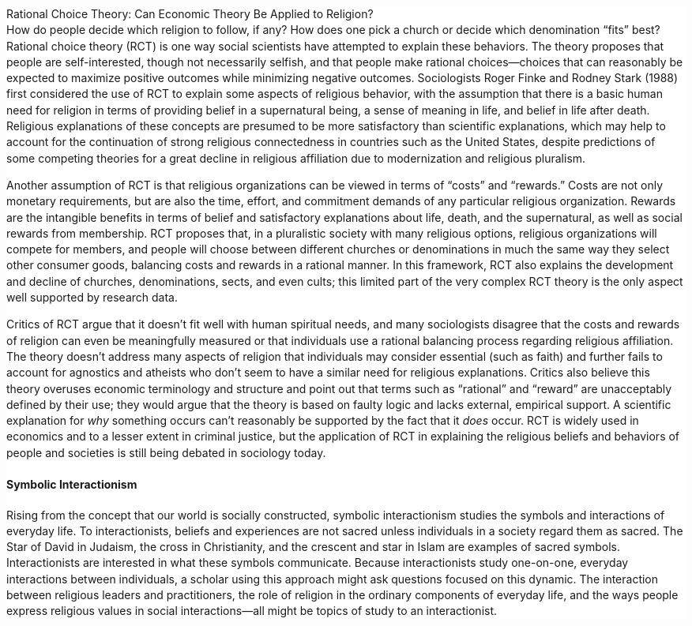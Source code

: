 <div data-type="note" data-has-label="true" class="sociology-real-world" data-label="" markdown="1">
<div data-type="title">
Rational Choice Theory: Can Economic Theory Be Applied to Religion?
</div>
How do people decide which religion to follow, if any? How does one pick a church or decide which denomination “fits” best? Rational choice theory (RCT) is one way social scientists have attempted to explain these behaviors. The theory proposes that people are self-interested, though not necessarily selfish, and that people make rational choices—choices that can reasonably be expected to maximize positive outcomes while minimizing negative outcomes. Sociologists Roger Finke and Rodney Stark (1988) first considered the use of RCT to explain some aspects of religious behavior, with the assumption that there is a basic human need for religion in terms of providing belief in a supernatural being, a sense of meaning in life, and belief in life after death. Religious explanations of these concepts are presumed to be more satisfactory than scientific explanations, which may help to account for the continuation of strong religious connectedness in countries such as the United States, despite predictions of some competing theories for a great decline in religious affiliation due to modernization and religious pluralism.

Another assumption of RCT is that religious organizations can be viewed in terms of “costs” and “rewards.” Costs are not only monetary requirements, but are also the time, effort, and commitment demands of any particular religious organization. Rewards are the intangible benefits in terms of belief and satisfactory explanations about life, death, and the supernatural, as well as social rewards from membership. RCT proposes that, in a pluralistic society with many religious options, religious organizations will compete for members, and people will choose between different churches or denominations in much the same way they select other consumer goods, balancing costs and rewards in a rational manner. In this framework, RCT also explains the development and decline of churches, denominations, sects, and even cults; this limited part of the very complex RCT theory is the only aspect well supported by research data.

Critics of RCT argue that it doesn’t fit well with human spiritual needs, and many sociologists disagree that the costs and rewards of religion can even be meaningfully measured or that individuals use a rational balancing process regarding religious affiliation. The theory doesn’t address many aspects of religion that individuals may consider essential (such as faith) and further fails to account for agnostics and atheists who don’t seem to have a similar need for religious explanations. Critics also believe this theory overuses economic terminology and structure and point out that terms such as “rational” and “reward” are unacceptably defined by their use; they would argue that the theory is based on faulty logic and lacks external, empirical support. A scientific explanation for *why* something occurs can’t reasonably be supported by the fact that it *does* occur. RCT is widely used in economics and to a lesser extent in criminal justice, but the application of RCT in explaining the religious beliefs and behaviors of people and societies is still being debated in sociology today.

</div>

#### Symbolic Interactionism

Rising from the concept that our world is socially constructed, symbolic interactionism studies the symbols and interactions of everyday life. To interactionists, beliefs and experiences are not sacred unless individuals in a society regard them as sacred. The Star of David in Judaism, the cross in Christianity, and the crescent and star in Islam are examples of sacred symbols. Interactionists are interested in what these symbols communicate. Because interactionists study one-on-one, everyday interactions between individuals, a scholar using this approach might ask questions focused on this dynamic. The interaction between religious leaders and practitioners, the role of religion in the ordinary components of everyday life, and the ways people express religious values in social interactions—all might be topics of study to an interactionist.
